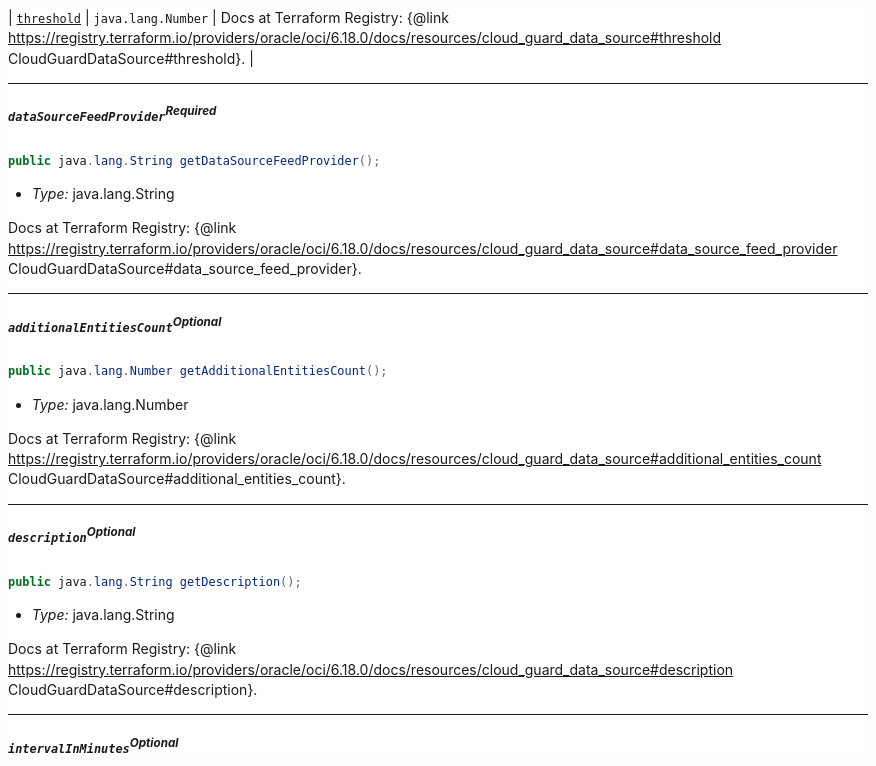 | <code><a href="#rhizo-co-terraform-provider-oci.cloudGuardDataSource.CloudGuardDataSourceDataSourceDetails.property.threshold">threshold</a></code> | <code>java.lang.Number</code> | Docs at Terraform Registry: {@link https://registry.terraform.io/providers/oracle/oci/6.18.0/docs/resources/cloud_guard_data_source#threshold CloudGuardDataSource#threshold}. |

---

##### `dataSourceFeedProvider`<sup>Required</sup> <a name="dataSourceFeedProvider" id="rhizo-co-terraform-provider-oci.cloudGuardDataSource.CloudGuardDataSourceDataSourceDetails.property.dataSourceFeedProvider"></a>

```java
public java.lang.String getDataSourceFeedProvider();
```

- *Type:* java.lang.String

Docs at Terraform Registry: {@link https://registry.terraform.io/providers/oracle/oci/6.18.0/docs/resources/cloud_guard_data_source#data_source_feed_provider CloudGuardDataSource#data_source_feed_provider}.

---

##### `additionalEntitiesCount`<sup>Optional</sup> <a name="additionalEntitiesCount" id="rhizo-co-terraform-provider-oci.cloudGuardDataSource.CloudGuardDataSourceDataSourceDetails.property.additionalEntitiesCount"></a>

```java
public java.lang.Number getAdditionalEntitiesCount();
```

- *Type:* java.lang.Number

Docs at Terraform Registry: {@link https://registry.terraform.io/providers/oracle/oci/6.18.0/docs/resources/cloud_guard_data_source#additional_entities_count CloudGuardDataSource#additional_entities_count}.

---

##### `description`<sup>Optional</sup> <a name="description" id="rhizo-co-terraform-provider-oci.cloudGuardDataSource.CloudGuardDataSourceDataSourceDetails.property.description"></a>

```java
public java.lang.String getDescription();
```

- *Type:* java.lang.String

Docs at Terraform Registry: {@link https://registry.terraform.io/providers/oracle/oci/6.18.0/docs/resources/cloud_guard_data_source#description CloudGuardDataSource#description}.

---

##### `intervalInMinutes`<sup>Optional</sup> <a name="intervalInMinutes" id="rhizo-co-terraform-provider-oci.cloudGuardDataSource.CloudGuardDataSourceDataSourceDetails.property.intervalInMinutes"></a>
